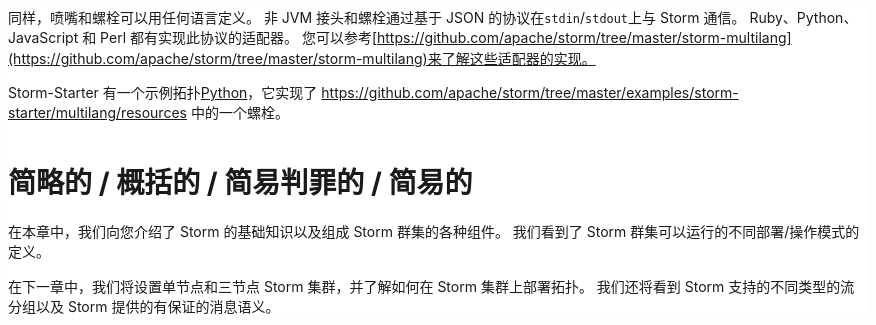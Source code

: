 同样，喷嘴和螺栓可以用任何语言定义。 非 JVM 接头和螺栓通过基于 JSON 的协议在`stdin`/`stdout`上与 Storm 通信。 Ruby、Python、JavaScript 和 Perl 都有实现此协议的适配器。 您可以参考[https://github.com/apache/storm/tree/master/storm-multilang](https://github.com/apache/storm/tree/master/storm-multilang)来了解这些适配器的实现。

Storm-Starter 有一个示例拓扑[Python](https://github.com/apache/storm/tree/master/examples/storm-starter/multilang/resources)，它实现了 https://github.com/apache/storm/tree/master/examples/storm-starter/multilang/resources 中的一个螺栓。

# 简略的 / 概括的 / 简易判罪的 / 简易的

在本章中，我们向您介绍了 Storm 的基础知识以及组成 Storm 群集的各种组件。 我们看到了 Storm 群集可以运行的不同部署/操作模式的定义。

在下一章中，我们将设置单节点和三节点 Storm 集群，并了解如何在 Storm 集群上部署拓扑。 我们还将看到 Storm 支持的不同类型的流分组以及 Storm 提供的有保证的消息语义。